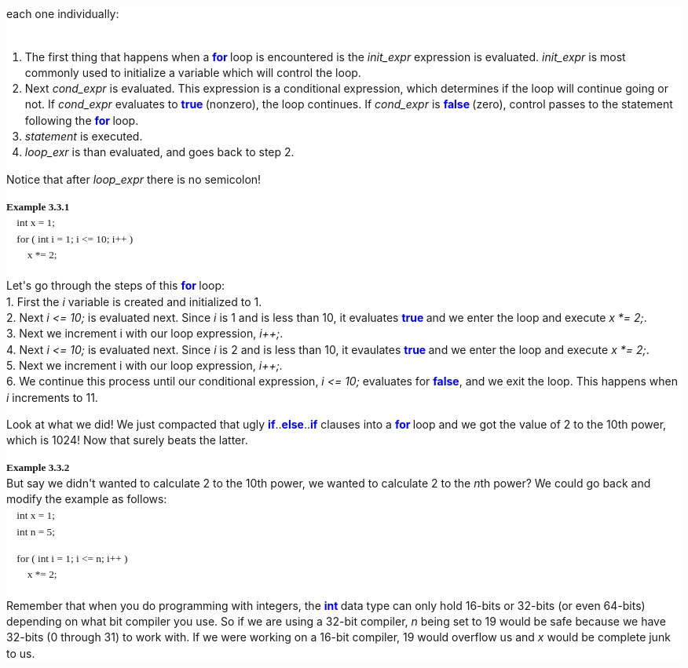 each one individually:&nbsp;&nbsp;&nbsp;<br>
<i>&nbsp;&nbsp;&nbsp;</i><br>
1. The first thing that happens when a <span style="COLOR: #0000ff"><b style="FONT-WEIGHT: bold">for
</b></span>loop is encountered is the <i>init_expr </i>expression is evaluated. <i>init_expr
</i>is most commonly used to initialize a variable which will control the loop.&nbsp;&nbsp;&nbsp;<br>
2. Next <i>cond_expr </i>is evaluated. This expression is a conditional
expression, which determines if the loop will continue going or not. If <i>cond_expr
</i>evaluates to <span style="COLOR: #0000ff"><b style="FONT-WEIGHT: bold">true </b></span>(nonzero),
the loop continues. If <i>cond_expr </i>is <span style="COLOR: #0000ff"><b style="FONT-WEIGHT: bold">false
</b></span>(zero), control passes to the statement following the <span style="COLOR: #0000ff"><b style="FONT-WEIGHT: bold">for
</b></span>loop.&nbsp;&nbsp;&nbsp;<br>
3. <i>statement </i>is executed.&nbsp;&nbsp;&nbsp;<br>
4. <i>loop_exr </i>is than evaluated, and goes back to step 2.&nbsp;&nbsp;&nbsp;</p>
<p>Notice that after <i>loop_expr </i>there is no semicolon!&nbsp;&nbsp;&nbsp;</p>
<p><span style="FONT: bold 10pt/13pt Geneva"><b>Example 3.3.1</b></span><br>
<span style="FONT: 10pt/13pt Geneva">&nbsp;&nbsp;&nbsp; int x = 1;&nbsp;&nbsp;&nbsp;</span><br>
<span style="FONT: 10pt/13pt Geneva">&nbsp;&nbsp;&nbsp; for ( int i = 1; i &lt;=
10; i++ )&nbsp;&nbsp;&nbsp;</span><br>
<span style="FONT: 10pt/13pt Geneva">&nbsp;&nbsp;&nbsp;&nbsp;&nbsp;&nbsp;&nbsp;
x *= 2;&nbsp;&nbsp;&nbsp;</span><br>
&nbsp;&nbsp;&nbsp;<br>
Let's go through the steps of this <span style="COLOR: #0000ff"><b style="FONT-WEIGHT: bold">for
</b></span>loop:&nbsp;&nbsp;&nbsp;<br>
1. First the <i>i </i>variable is created and initialized to 1.&nbsp;&nbsp;&nbsp;<br>
2. Next <i>i &lt;= 10;</i> is evaluated next. Since <i>i </i>is 1 and is less
than 10, it evaluates <span style="COLOR: #0000ff"><b style="FONT-WEIGHT: bold">true
</b></span>and we enter the loop and execute <i>x *= 2;</i>.&nbsp;&nbsp;&nbsp;<br>
3. Next we increment i with our loop expression, <i>i++;</i>.&nbsp;&nbsp;&nbsp;<br>
4. Next <i>i &lt;= 10;</i> is evaluated next. Since <i>i </i>is 2 and is less
than 10, it evaulates <span style="COLOR: #0000ff"><b style="FONT-WEIGHT: bold">true
</b></span>and we enter the loop and execute <i>x *= 2;</i>.&nbsp;&nbsp;&nbsp;<br>
5. Next we increment i with our loop expression, <i>i++;.</i>&nbsp;&nbsp;&nbsp;<br>
6. We continue this process until our conditional expression, <i>i &lt;= 10;</i>
evaluates for <span style="COLOR: #0000ff"><b style="FONT-WEIGHT: bold">false</b></span>,
and we exit the loop. This happens when <i>i </i>increments to 11.&nbsp;&nbsp;&nbsp;</p>
<p>Look at what we did! We just compacted that ugly <span style="COLOR: #0000ff"><b style="FONT-WEIGHT: bold">if</b></span>..<span style="COLOR: #0000ff"><b style="FONT-WEIGHT: bold">else</b></span>..<span style="COLOR: #0000ff"><b style="FONT-WEIGHT: bold">if</b></span>
clauses into a <span style="COLOR: #0000ff"><b style="FONT-WEIGHT: bold">for </b></span>loop
and we got the value of 2 to the 10th power, which is 1024! Now that surely
beats the latter.</p>
<p><span style="FONT: bold 10pt/13pt Geneva"><b>Example 3.3.2</b></span><br>
But say we didn't wanted to calculate 2 to the 10th power, we wanted to
calculate 2 to the <i>n</i>th power? We could go back and modify the example as
follows:&nbsp;&nbsp;&nbsp;<br>
<span style="FONT: 10pt/13pt Geneva">&nbsp;&nbsp;&nbsp; int x = 1;&nbsp;&nbsp;&nbsp;</span><br>
<span style="FONT: 10pt/13pt Geneva">&nbsp;&nbsp;&nbsp; int n = 5;&nbsp;&nbsp;&nbsp;</span></p>
<p><span style="FONT: 10pt/13pt Geneva">&nbsp;&nbsp;&nbsp; for ( int i = 1; i
&lt;= n; i++ )&nbsp;&nbsp;&nbsp;</span><br>
<span style="FONT: 10pt/13pt Geneva">&nbsp;&nbsp;&nbsp;&nbsp;&nbsp;&nbsp;&nbsp;
x *= 2;&nbsp;&nbsp;&nbsp;</span><br>
&nbsp;&nbsp;&nbsp;<br>
Remember that when you do programming with integers, the <span style="COLOR: #0000ff"><b style="FONT-WEIGHT: bold">int
</b></span>data type can only hold 16-bits or 32-bits (or even 64-bits)
depending on what bit compiler you use. So if we are using a 32-bit compiler, <i>n
</i>being set to 19 would be safe because we have 32-bits (0 through 31) to work
with. If we were working on a 16-bit compiler, 19 would overflow us and <i>x </i>would
be complete junk to us.&nbsp;&nbsp;&nbsp;</p>